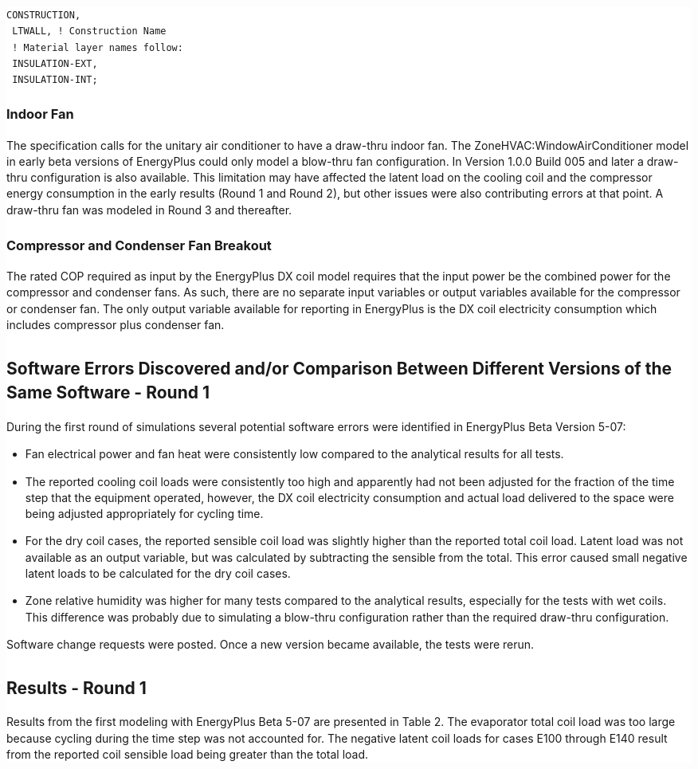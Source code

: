     CONSTRUCTION,
     LTWALL, ! Construction Name
     ! Material layer names follow:
     INSULATION-EXT,
     INSULATION-INT;

### Indoor Fan

The specification calls for the unitary air conditioner to have a
draw-thru indoor fan. The ZoneHVAC:WindowAirConditioner model in early beta versions of EnergyPlus could only model a blow-thru fan
configuration. In Version 1.0.0 Build 005 and later a draw-thru
configuration is also available. This limitation may have affected the latent load on the cooling coil and the compressor energy consumption in the early results (Round 1 and Round 2), but other issues were also contributing errors at that point. A draw-thru fan was modeled in Round 3 and thereafter.

### Compressor and Condenser Fan Breakout

The rated COP required as input by the EnergyPlus DX coil model requires that the input power be the combined power for the compressor and condenser fans. As such, there are no separate input variables or output variables available for the compressor or condenser fan. The only output variable available for reporting in EnergyPlus is the DX coil electricity consumption which includes compressor plus condenser fan.

## Software Errors Discovered and/or Comparison Between Different Versions of the Same Software - Round 1


During the first round of simulations several potential software errors were identified in EnergyPlus Beta Version 5-07:

- Fan electrical power and fan heat were consistently low compared to the analytical results for all tests.

- The reported cooling coil loads were consistently too high and apparently had not been adjusted for the fraction of the time step that the equipment operated, however, the DX coil electricity consumption and actual load delivered to the space were being adjusted appropriately for cycling time.

- For the dry coil cases, the reported sensible coil load was slightly higher than the reported total coil load. Latent load was not available as an output variable, but was calculated by subtracting the sensible from the total. This error caused small negative latent loads to be calculated for the dry coil cases.

- Zone relative humidity was higher for many tests compared to the analytical results, especially for the tests with wet coils. This difference was probably due to simulating a blow-thru configuration rather than the required draw-thru configuration.

Software change requests were posted. Once a new version became available, the tests were rerun.


## Results - Round 1

Results from the first modeling with EnergyPlus Beta 5-07 are presented in Table 2. The evaporator total coil load was too large because cycling during the time step was not accounted for. The negative latent coil loads for cases E100 through E140 result from the reported coil sensible load being greater than the total load.
